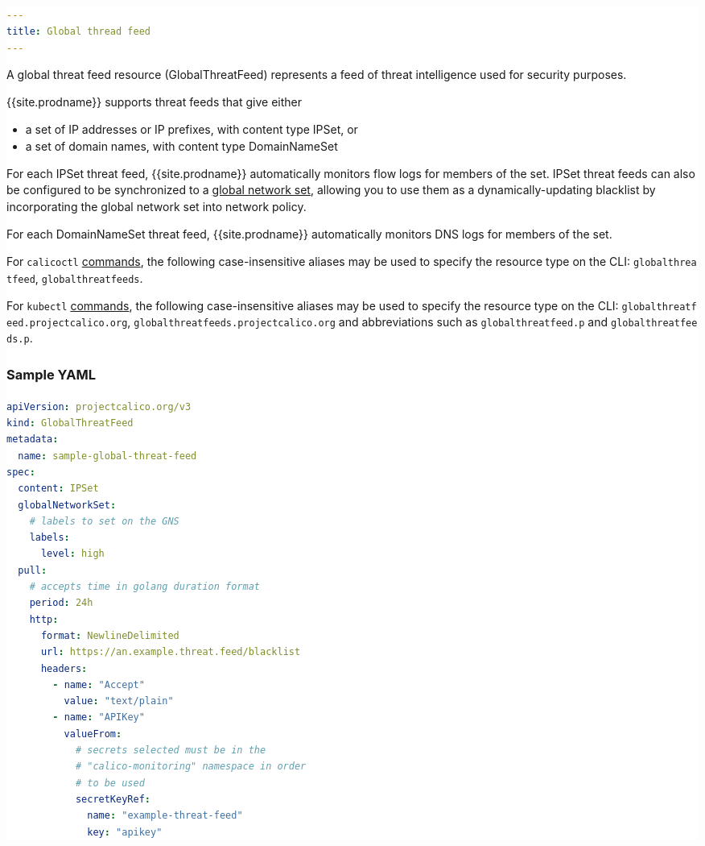```yaml
---
title: Global thread feed
---
```


A global threat feed resource (GlobalThreatFeed) represents a feed of threat intelligence used for
security purposes.

{{site.prodname}} supports threat feeds that give either

 * a set of IP addresses or IP prefixes, with content type IPSet, or
 * a set of domain names, with content type DomainNameSet

For each IPSet threat feed, {{site.prodname}} automatically monitors flow logs for members of the set. 
IPSet threat feeds can also be configured to be synchronized to a [global network set](./globalnetworkset),
allowing you to use them as a dynamically-updating blacklist by incorporating the global network set into network policy.

For each DomainNameSet threat feed, {{site.prodname}} automatically monitors DNS logs for members of the set.

For `calicoctl` [commands]({{site.url}}/{{page.version}}/reference/calicoctl/), the following case-insensitive aliases
may be used to specify the resource type on the CLI:
`globalthreatfeed`, `globalthreatfeeds`.

For `kubectl` [commands](https://kubernetes.io/docs/reference/kubectl/overview/), the following case-insensitive aliases
may be used to specify the resource type on the CLI:
`globalthreatfeed.projectcalico.org`, `globalthreatfeeds.projectcalico.org` and abbreviations such as
`globalthreatfeed.p` and `globalthreatfeeds.p`.

### Sample YAML

```yaml
apiVersion: projectcalico.org/v3
kind: GlobalThreatFeed
metadata:
  name: sample-global-threat-feed
spec:
  content: IPSet
  globalNetworkSet:
    # labels to set on the GNS
    labels:
      level: high
  pull:
    # accepts time in golang duration format
    period: 24h
    http:
      format: NewlineDelimited
      url: https://an.example.threat.feed/blacklist
      headers:
        - name: "Accept"
          value: "text/plain"
        - name: "APIKey"
          valueFrom:
            # secrets selected must be in the
            # "calico-monitoring" namespace in order
            # to be used
            secretKeyRef:
              name: "example-threat-feed"
              key: "apikey"
```
